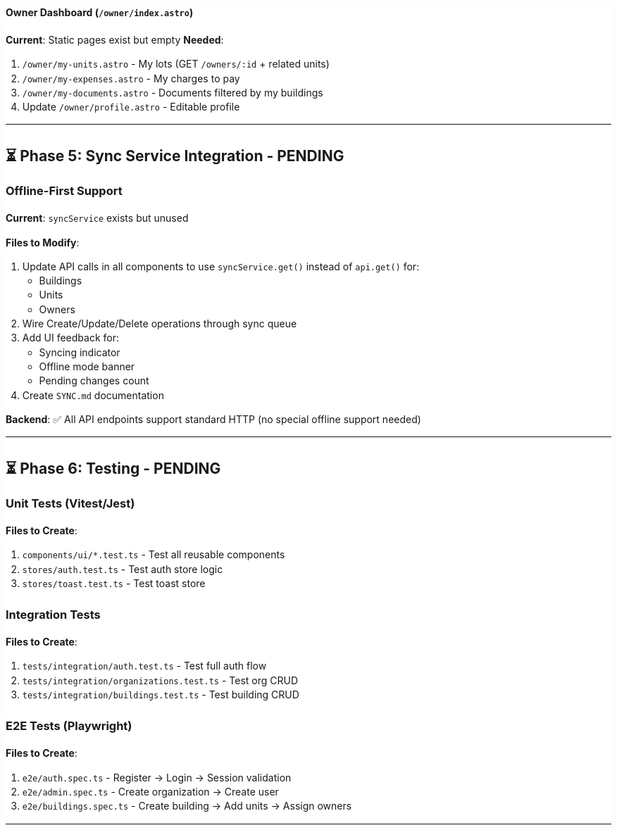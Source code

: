 #### Owner Dashboard (`/owner/index.astro`)
**Current**: Static pages exist but empty
**Needed**:
1. `/owner/my-units.astro` - My lots (GET `/owners/:id` + related units)
2. `/owner/my-expenses.astro` - My charges to pay
3. `/owner/my-documents.astro` - Documents filtered by my buildings
4. Update `/owner/profile.astro` - Editable profile

---

## ⏳ Phase 5: Sync Service Integration - PENDING

### Offline-First Support
**Current**: `syncService` exists but unused

**Files to Modify**:
1. Update API calls in all components to use `syncService.get()` instead of `api.get()` for:
   - Buildings
   - Units
   - Owners
2. Wire Create/Update/Delete operations through sync queue
3. Add UI feedback for:
   - Syncing indicator
   - Offline mode banner
   - Pending changes count
4. Create `SYNC.md` documentation

**Backend**: ✅ All API endpoints support standard HTTP (no special offline support needed)

---

## ⏳ Phase 6: Testing - PENDING

### Unit Tests (Vitest/Jest)
**Files to Create**:
1. `components/ui/*.test.ts` - Test all reusable components
2. `stores/auth.test.ts` - Test auth store logic
3. `stores/toast.test.ts` - Test toast store

### Integration Tests
**Files to Create**:
1. `tests/integration/auth.test.ts` - Test full auth flow
2. `tests/integration/organizations.test.ts` - Test org CRUD
3. `tests/integration/buildings.test.ts` - Test building CRUD

### E2E Tests (Playwright)
**Files to Create**:
1. `e2e/auth.spec.ts` - Register → Login → Session validation
2. `e2e/admin.spec.ts` - Create organization → Create user
3. `e2e/buildings.spec.ts` - Create building → Add units → Assign owners

---